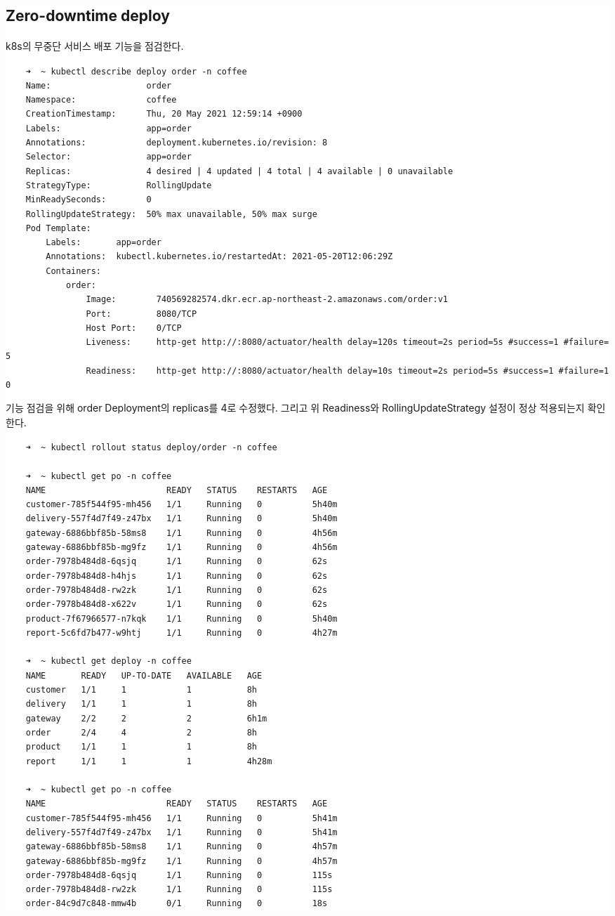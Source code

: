 ## Zero-downtime deploy
k8s의 무중단 서비스 배포 기능을 점검한다.
```
    ➜  ~ kubectl describe deploy order -n coffee
    Name:                   order
    Namespace:              coffee
    CreationTimestamp:      Thu, 20 May 2021 12:59:14 +0900
    Labels:                 app=order
    Annotations:            deployment.kubernetes.io/revision: 8
    Selector:               app=order
    Replicas:               4 desired | 4 updated | 4 total | 4 available | 0 unavailable
    StrategyType:           RollingUpdate
    MinReadySeconds:        0
    RollingUpdateStrategy:  50% max unavailable, 50% max surge
    Pod Template:
        Labels:       app=order
        Annotations:  kubectl.kubernetes.io/restartedAt: 2021-05-20T12:06:29Z
        Containers:
            order:
                Image:        740569282574.dkr.ecr.ap-northeast-2.amazonaws.com/order:v1
                Port:         8080/TCP
                Host Port:    0/TCP
                Liveness:     http-get http://:8080/actuator/health delay=120s timeout=2s period=5s #success=1 #failure=5
                Readiness:    http-get http://:8080/actuator/health delay=10s timeout=2s period=5s #success=1 #failure=10
```
기능 점검을 위해 order Deployment의 replicas를 4로 수정했다. 
그리고 위 Readiness와 RollingUpdateStrategy 설정이 정상 적용되는지 확인한다.
```
    ➜  ~ kubectl rollout status deploy/order -n coffee

    ➜  ~ kubectl get po -n coffee
    NAME                        READY   STATUS    RESTARTS   AGE
    customer-785f544f95-mh456   1/1     Running   0          5h40m
    delivery-557f4d7f49-z47bx   1/1     Running   0          5h40m
    gateway-6886bbf85b-58ms8    1/1     Running   0          4h56m
    gateway-6886bbf85b-mg9fz    1/1     Running   0          4h56m
    order-7978b484d8-6qsjq      1/1     Running   0          62s
    order-7978b484d8-h4hjs      1/1     Running   0          62s
    order-7978b484d8-rw2zk      1/1     Running   0          62s
    order-7978b484d8-x622v      1/1     Running   0          62s
    product-7f67966577-n7kqk    1/1     Running   0          5h40m
    report-5c6fd7b477-w9htj     1/1     Running   0          4h27m
    
    ➜  ~ kubectl get deploy -n coffee
    NAME       READY   UP-TO-DATE   AVAILABLE   AGE
    customer   1/1     1            1           8h
    delivery   1/1     1            1           8h
    gateway    2/2     2            2           6h1m
    order      2/4     4            2           8h
    product    1/1     1            1           8h
    report     1/1     1            1           4h28m
    
    ➜  ~ kubectl get po -n coffee
    NAME                        READY   STATUS    RESTARTS   AGE
    customer-785f544f95-mh456   1/1     Running   0          5h41m
    delivery-557f4d7f49-z47bx   1/1     Running   0          5h41m
    gateway-6886bbf85b-58ms8    1/1     Running   0          4h57m
    gateway-6886bbf85b-mg9fz    1/1     Running   0          4h57m
    order-7978b484d8-6qsjq      1/1     Running   0          115s
    order-7978b484d8-rw2zk      1/1     Running   0          115s
    order-84c9d7c848-mmw4b      0/1     Running   0          18s
```